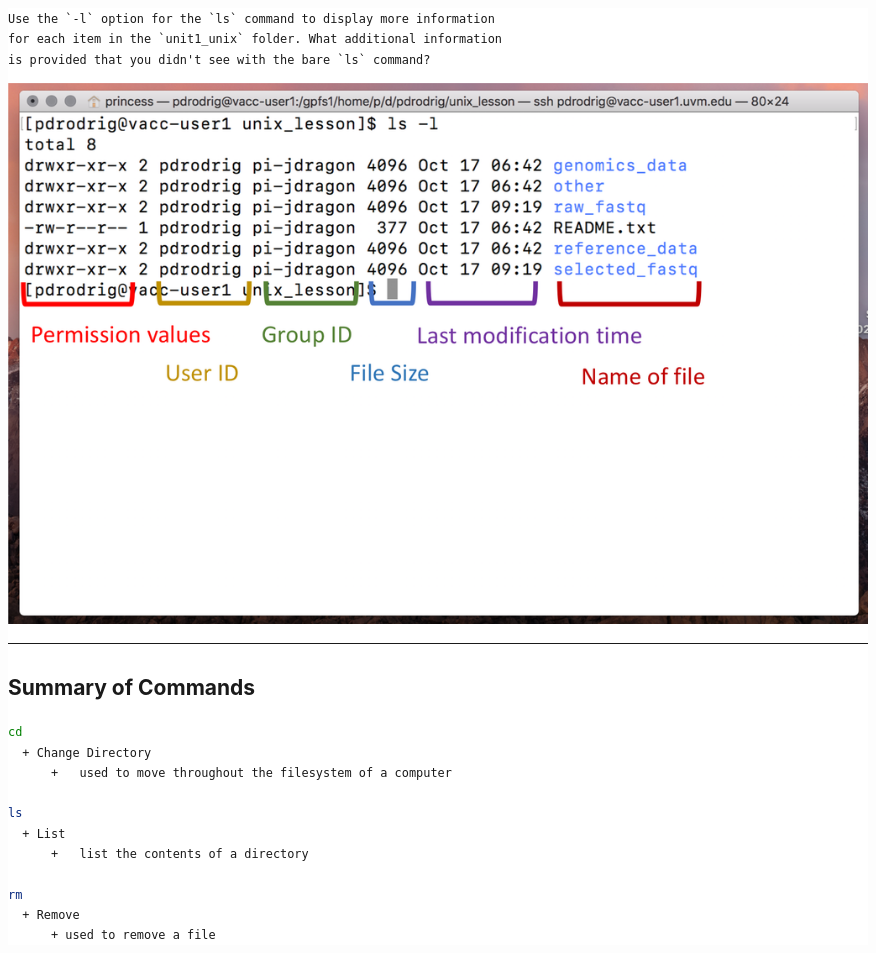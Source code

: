     Use the `-l` option for the `ls` command to display more information
    for each item in the `unit1_unix` folder. What additional information
    is provided that you didn't see with the bare `ls` command?

![login](../img/login6.png)


***


## Summary of Commands


```bash
cd          
  + Change Directory 
	  +   used to move throughout the filesystem of a computer

ls          
  + List 
	  +   list the contents of a directory

rm 
  + Remove 
	  + used to remove a file 
``` 
